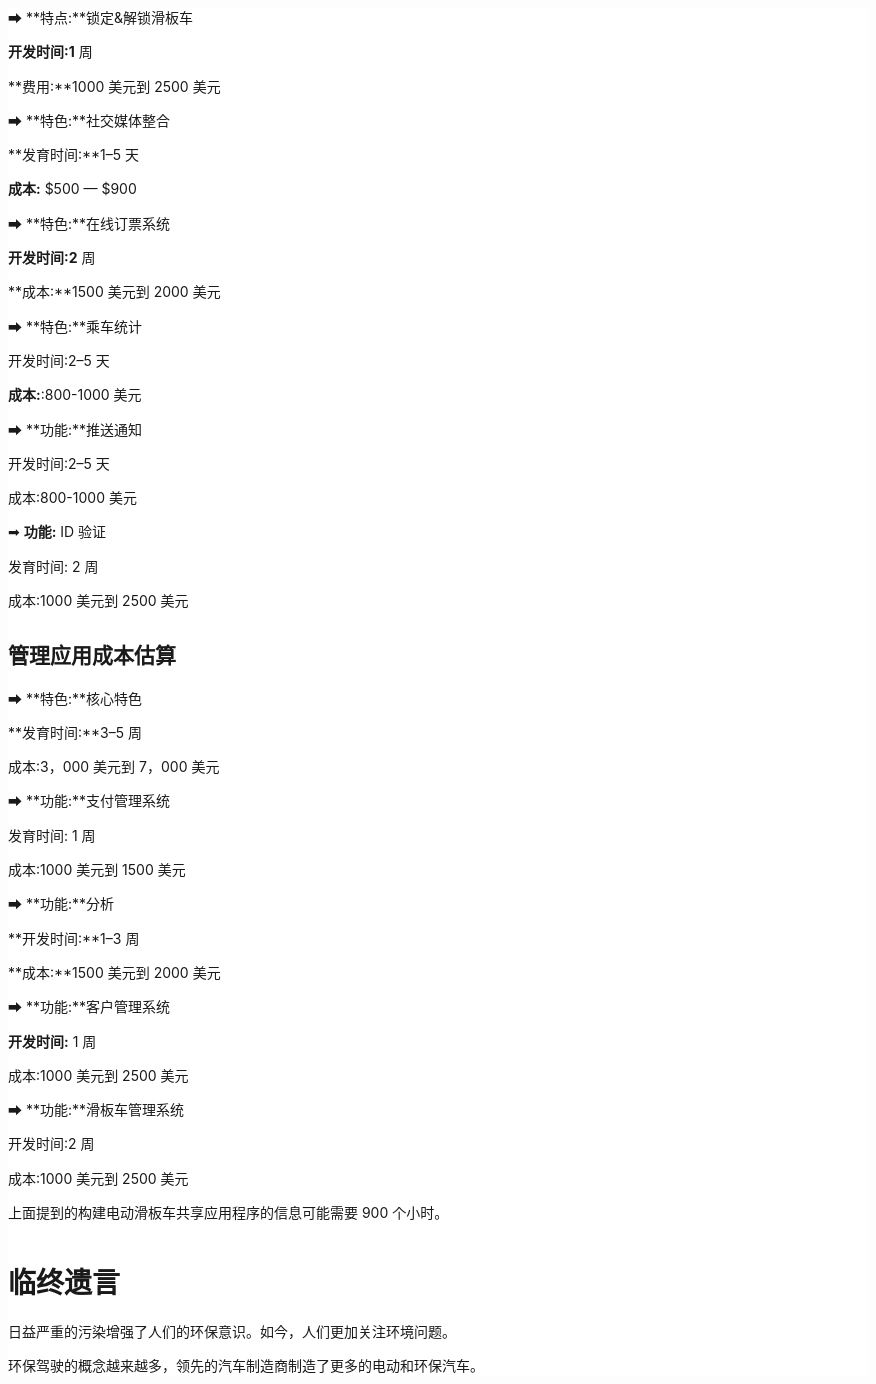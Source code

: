 ➡ **特点:**锁定&解锁滑板车

**开发时间:1** 周

**费用:**1000 美元到 2500 美元

➡ **特色:**社交媒体整合

**发育时间:**1–5 天

**成本:** $500 — $900

➡ **特色:**在线订票系统

**开发时间:2** 周

**成本:**1500 美元到 2000 美元

➡ **特色:**乘车统计

开发时间:2–5 天

**成本:**:800-1000 美元

➡ **功能:**推送通知

开发时间:2–5 天

成本:800-1000 美元

➡ **功能:** ID 验证

发育时间: 2 周

成本:1000 美元到 2500 美元

## 管理应用成本估算

➡ **特色:**核心特色

**发育时间:**3–5 周

成本:3，000 美元到 7，000 美元

➡ **功能:**支付管理系统

发育时间: 1 周

成本:1000 美元到 1500 美元

➡ **功能:**分析

**开发时间:**1–3 周

**成本:**1500 美元到 2000 美元

➡ **功能:**客户管理系统

**开发时间:** 1 周

成本:1000 美元到 2500 美元

➡ **功能:**滑板车管理系统

开发时间:2 周

成本:1000 美元到 2500 美元

上面提到的构建电动滑板车共享应用程序的信息可能需要 900 个小时。

# 临终遗言

日益严重的污染增强了人们的环保意识。如今，人们更加关注环境问题。

环保驾驶的概念越来越多，领先的汽车制造商制造了更多的电动和环保汽车。